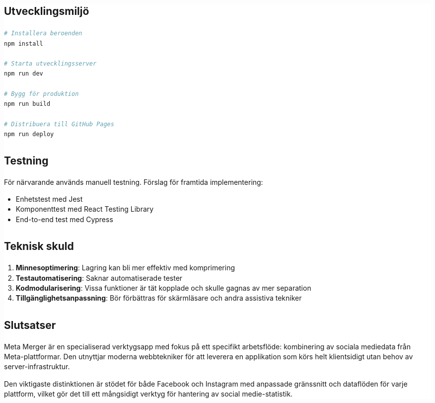 ## Utvecklingsmiljö

```bash
# Installera beroenden
npm install

# Starta utvecklingsserver
npm run dev

# Bygg för produktion
npm run build

# Distribuera till GitHub Pages
npm run deploy
```

## Testning

För närvarande används manuell testning. Förslag för framtida implementering:
- Enhetstest med Jest
- Komponenttest med React Testing Library
- End-to-end test med Cypress

## Teknisk skuld

1. **Minnesoptimering**: Lagring kan bli mer effektiv med komprimering
2. **Testautomatisering**: Saknar automatiserade tester
3. **Kodmodularisering**: Vissa funktioner är tät kopplade och skulle gagnas av mer separation
4. **Tillgänglighetsanpassning**: Bör förbättras för skärmläsare och andra assistiva tekniker

## Slutsatser

Meta Merger är en specialiserad verktygsapp med fokus på ett specifikt arbetsflöde: kombinering av sociala mediedata från Meta-plattformar. Den utnyttjar moderna webbtekniker för att leverera en applikation som körs helt klientsidigt utan behov av server-infrastruktur.

Den viktigaste distinktionen är stödet för både Facebook och Instagram med anpassade gränssnitt och dataflöden för varje plattform, vilket gör det till ett mångsidigt verktyg för hantering av social medie-statistik.